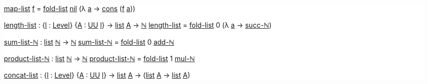<a id="2588" href="univalent-combinatorics.lists.html#2503" class="Function">map-list</a> <a id="2597" href="univalent-combinatorics.lists.html#2597" class="Bound">f</a> <a id="2599" class="Symbol">=</a> <a id="2601" href="univalent-combinatorics.lists.html#2336" class="Function">fold-list</a> <a id="2611" href="univalent-combinatorics.lists.html#2196" class="InductiveConstructor">nil</a> <a id="2615" class="Symbol">(λ</a> <a id="2618" href="univalent-combinatorics.lists.html#2618" class="Bound">a</a> <a id="2620" class="Symbol">→</a> <a id="2622" href="univalent-combinatorics.lists.html#2211" class="InductiveConstructor">cons</a> <a id="2627" class="Symbol">(</a><a id="2628" href="univalent-combinatorics.lists.html#2597" class="Bound">f</a> <a id="2630" href="univalent-combinatorics.lists.html#2618" class="Bound">a</a><a id="2631" class="Symbol">))</a> 

<a id="length-list"></a><a id="2636" href="univalent-combinatorics.lists.html#2636" class="Function">length-list</a> <a id="2648" class="Symbol">:</a> <a id="2650" class="Symbol">{</a><a id="2651" href="univalent-combinatorics.lists.html#2651" class="Bound">l</a> <a id="2653" class="Symbol">:</a> <a id="2655" href="Agda.Primitive.html#597" class="Postulate">Level</a><a id="2660" class="Symbol">}</a> <a id="2662" class="Symbol">{</a><a id="2663" href="univalent-combinatorics.lists.html#2663" class="Bound">A</a> <a id="2665" class="Symbol">:</a> <a id="2667" href="foundation-core.universe-levels.html#235" class="Primitive">UU</a> <a id="2670" href="univalent-combinatorics.lists.html#2651" class="Bound">l</a><a id="2671" class="Symbol">}</a> <a id="2673" class="Symbol">→</a> <a id="2675" href="univalent-combinatorics.lists.html#2153" class="Datatype">list</a> <a id="2680" href="univalent-combinatorics.lists.html#2663" class="Bound">A</a> <a id="2682" class="Symbol">→</a> <a id="2684" href="elementary-number-theory.natural-numbers.html#1530" class="Datatype">ℕ</a>
<a id="2686" href="univalent-combinatorics.lists.html#2636" class="Function">length-list</a> <a id="2698" class="Symbol">=</a> <a id="2700" href="univalent-combinatorics.lists.html#2336" class="Function">fold-list</a> <a id="2710" class="Number">0</a> <a id="2712" class="Symbol">(λ</a> <a id="2715" href="univalent-combinatorics.lists.html#2715" class="Bound">a</a> <a id="2717" class="Symbol">→</a> <a id="2719" href="elementary-number-theory.natural-numbers.html#1564" class="InductiveConstructor">succ-ℕ</a><a id="2725" class="Symbol">)</a>

<a id="sum-list-ℕ"></a><a id="2728" href="univalent-combinatorics.lists.html#2728" class="Function">sum-list-ℕ</a> <a id="2739" class="Symbol">:</a> <a id="2741" href="univalent-combinatorics.lists.html#2153" class="Datatype">list</a> <a id="2746" href="elementary-number-theory.natural-numbers.html#1530" class="Datatype">ℕ</a> <a id="2748" class="Symbol">→</a> <a id="2750" href="elementary-number-theory.natural-numbers.html#1530" class="Datatype">ℕ</a>
<a id="2752" href="univalent-combinatorics.lists.html#2728" class="Function">sum-list-ℕ</a> <a id="2763" class="Symbol">=</a> <a id="2765" href="univalent-combinatorics.lists.html#2336" class="Function">fold-list</a> <a id="2775" class="Number">0</a> <a id="2777" href="elementary-number-theory.addition-natural-numbers.html#1096" class="Function">add-ℕ</a>

<a id="product-list-ℕ"></a><a id="2784" href="univalent-combinatorics.lists.html#2784" class="Function">product-list-ℕ</a> <a id="2799" class="Symbol">:</a> <a id="2801" href="univalent-combinatorics.lists.html#2153" class="Datatype">list</a> <a id="2806" href="elementary-number-theory.natural-numbers.html#1530" class="Datatype">ℕ</a> <a id="2808" class="Symbol">→</a> <a id="2810" href="elementary-number-theory.natural-numbers.html#1530" class="Datatype">ℕ</a>
<a id="2812" href="univalent-combinatorics.lists.html#2784" class="Function">product-list-ℕ</a> <a id="2827" class="Symbol">=</a> <a id="2829" href="univalent-combinatorics.lists.html#2336" class="Function">fold-list</a> <a id="2839" class="Number">1</a> <a id="2841" href="elementary-number-theory.multiplication-natural-numbers.html#1286" class="Function">mul-ℕ</a>

<a id="concat-list"></a><a id="2848" href="univalent-combinatorics.lists.html#2848" class="Function">concat-list</a> <a id="2860" class="Symbol">:</a> <a id="2862" class="Symbol">{</a><a id="2863" href="univalent-combinatorics.lists.html#2863" class="Bound">l</a> <a id="2865" class="Symbol">:</a> <a id="2867" href="Agda.Primitive.html#597" class="Postulate">Level</a><a id="2872" class="Symbol">}</a> <a id="2874" class="Symbol">{</a><a id="2875" href="univalent-combinatorics.lists.html#2875" class="Bound">A</a> <a id="2877" class="Symbol">:</a> <a id="2879" href="foundation-core.universe-levels.html#235" class="Primitive">UU</a> <a id="2882" href="univalent-combinatorics.lists.html#2863" class="Bound">l</a><a id="2883" class="Symbol">}</a> <a id="2885" class="Symbol">→</a> <a id="2887" href="univalent-combinatorics.lists.html#2153" class="Datatype">list</a> <a id="2892" href="univalent-combinatorics.lists.html#2875" class="Bound">A</a> <a id="2894" class="Symbol">→</a> <a id="2896" class="Symbol">(</a><a id="2897" href="univalent-combinatorics.lists.html#2153" class="Datatype">list</a> <a id="2902" href="univalent-combinatorics.lists.html#2875" class="Bound">A</a> <a id="2904" class="Symbol">→</a> <a id="2906" href="univalent-combinatorics.lists.html#2153" class="Datatype">list</a> <a id="2911" href="univalent-combinatorics.lists.html#2875" class="Bound">A</a><a id="2912" class="Symbol">)</a>